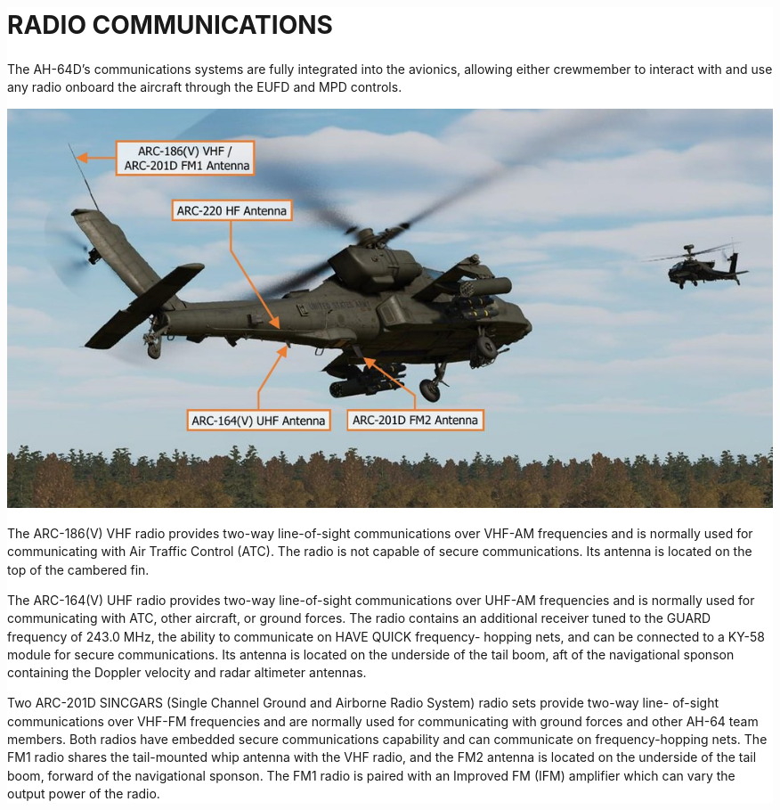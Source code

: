 # RADIO COMMUNICATIONS

The AH-64D’s communications systems are fully integrated into the avionics, allowing either crewmember to
interact with and use any radio onboard the aircraft through the EUFD and MPD controls.

![Radio Communications Equipment](img/img-258-1-screen.jpg)


The ARC-186(V) VHF radio provides two-way line-of-sight communications over VHF-AM frequencies and is
normally used for communicating with Air Traffic Control (ATC). The radio is not capable of secure
communications. Its antenna is located on the top of the cambered fin.

The ARC-164(V) UHF radio provides two-way line-of-sight communications over UHF-AM frequencies and is
normally used for communicating with ATC, other aircraft, or ground forces. The radio contains an additional
receiver tuned to the GUARD frequency of 243.0 MHz, the ability to communicate on HAVE QUICK frequency-
hopping nets, and can be connected to a KY-58 module for secure communications. Its antenna is located on the
underside of the tail boom, aft of the navigational sponson containing the Doppler velocity and radar altimeter
antennas.

Two ARC-201D SINCGARS (Single Channel Ground and Airborne Radio System) radio sets provide two-way line-
of-sight communications over VHF-FM frequencies and are normally used for communicating with ground forces
and other AH-64 team members. Both radios have embedded secure communications capability and can
communicate on frequency-hopping nets. The FM1 radio shares the tail-mounted whip antenna with the VHF
radio, and the FM2 antenna is located on the underside of the tail boom, forward of the navigational sponson.
The FM1 radio is paired with an Improved FM (IFM) amplifier which can vary the output power of the radio.
